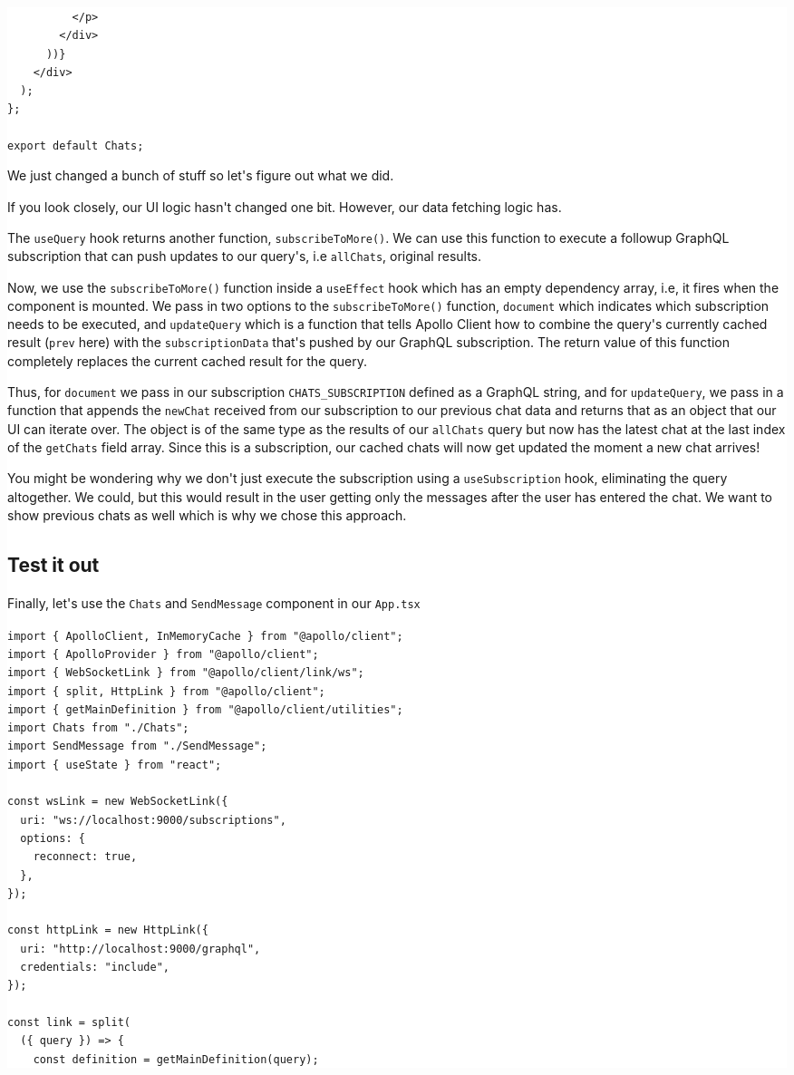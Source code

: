 ```tsx
          </p>
        </div>
      ))}
    </div>
  );
};

export default Chats;
```

We just changed a bunch of stuff so let's figure out what we did.

If you look closely, our UI logic hasn't changed one bit. However, our data fetching logic has. 

The `useQuery` hook returns another function, `subscribeToMore()`. We can use this function to execute a followup GraphQL subscription that can push updates to our query's, i.e `allChats`, original results.

Now, we use the `subscribeToMore()` function inside a `useEffect` hook which has an empty dependency array, i.e, it fires when the component is mounted. We pass in two options to the `subscribeToMore()` function, `document` which indicates which subscription needs to be executed, and `updateQuery` which is a function that tells Apollo Client how to combine the query's currently cached result (`prev` here) with the `subscriptionData` that's pushed by our GraphQL subscription. The return value of this function completely replaces the current cached result for the query. 

Thus, for `document` we pass in our subscription `CHATS_SUBSCRIPTION` defined as a GraphQL string, and for `updateQuery`, we pass in a function that appends the `newChat` received from our subscription to our previous chat data and returns that as an object that our UI can iterate over. The object is of the same type as the results of our `allChats` query but now has the latest chat at the last index of the `getChats` field array. Since this is a subscription, our cached chats will now get updated the moment a new chat arrives!

You might be wondering why we don't just execute the subscription using a `useSubscription` hook, eliminating the query altogether. We could, but this would result in the user getting only the messages after the user has entered the chat. We want to show previous chats as well which is why we chose this approach.

## Test it out

Finally, let's use the `Chats` and `SendMessage` component in our `App.tsx`

```tsx
import { ApolloClient, InMemoryCache } from "@apollo/client";
import { ApolloProvider } from "@apollo/client";
import { WebSocketLink } from "@apollo/client/link/ws";
import { split, HttpLink } from "@apollo/client";
import { getMainDefinition } from "@apollo/client/utilities";
import Chats from "./Chats";
import SendMessage from "./SendMessage";
import { useState } from "react";

const wsLink = new WebSocketLink({
  uri: "ws://localhost:9000/subscriptions",
  options: {
    reconnect: true,
  },
});

const httpLink = new HttpLink({
  uri: "http://localhost:9000/graphql",
  credentials: "include",
});

const link = split(
  ({ query }) => {
    const definition = getMainDefinition(query);
```